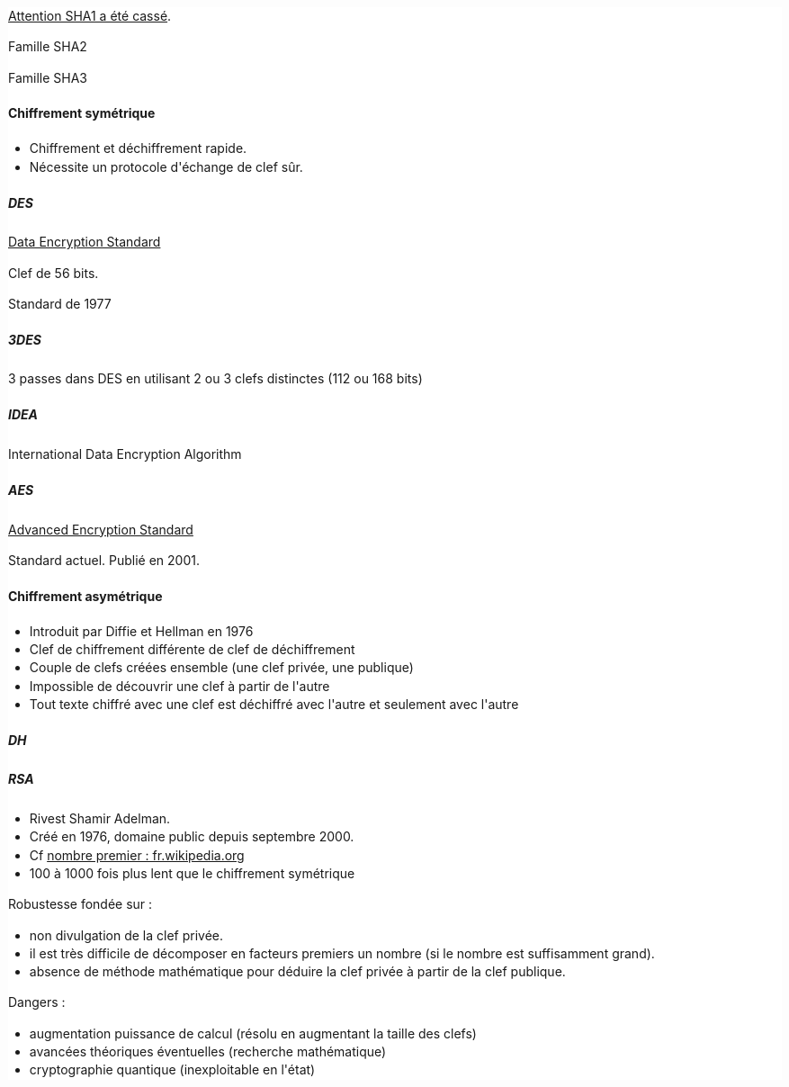 [Attention SHA1 a été cassé](https://shattered.io/).

Famille SHA2

Famille SHA3

#### Chiffrement symétrique

- Chiffrement et déchiffrement rapide.
- Nécessite un protocole d'échange de clef sûr.

##### DES

[Data Encryption Standard](https://fr.wikipedia.org/wiki/Data_Encryption_Standard)

Clef de 56 bits.

Standard de 1977

##### 3DES

3 passes dans DES en utilisant 2 ou 3 clefs distinctes (112 ou 168 bits)

##### IDEA

International Data Encryption Algorithm

##### AES

[Advanced Encryption Standard](https://fr.wikipedia.org/wiki/Advanced_Encryption_Standard)

Standard actuel. Publié en 2001.

#### Chiffrement asymétrique

- Introduit par Diffie et Hellman en 1976
- Clef de chiffrement différente de clef de déchiffrement
- Couple de clefs créées ensemble (une clef privée, une publique)
- Impossible de découvrir une clef à partir de l'autre
- Tout texte chiffré avec une clef est déchiffré avec l'autre et seulement avec l'autre

##### DH

##### RSA

- Rivest Shamir Adelman.
- Créé en 1976, domaine public depuis septembre 2000.
- Cf [nombre premier : fr.wikipedia.org](https://fr.wikipedia.org/wiki/Nombre_premier)
- 100 à 1000 fois plus lent que le chiffrement symétrique

Robustesse fondée sur :
- non divulgation de la clef privée.
- il est très difficile de décomposer en facteurs premiers un nombre (si le nombre est suffisamment grand).
- absence de méthode mathématique pour déduire la clef privée à partir de la clef publique.

Dangers :
- augmentation puissance de calcul (résolu en augmentant la taille des clefs)
- avancées théoriques éventuelles (recherche mathématique)
- cryptographie quantique (inexploitable en l'état)
